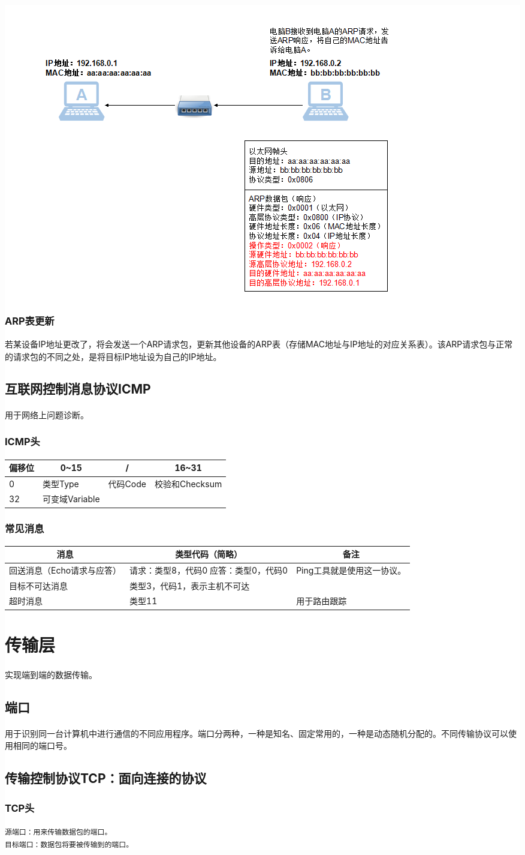![](arp_response.png "ARP响应过程图")

### ARP表更新
若某设备IP地址更改了，将会发送一个ARP请求包，更新其他设备的ARP表（存储MAC地址与IP地址的对应关系表）。该ARP请求包与正常的请求包的不同之处，是将目标IP地址设为自己的IP地址。

## 互联网控制消息协议ICMP
用于网络上问题诊断。

### ICMP头
|偏移位|0~15|/|16~31|
|------|----|--|-----|
|0|类型Type|代码Code|校验和Checksum|
|32|可变域Variable|

### 常见消息
|消息|类型代码（简略）|备注|
|----|----------------|----|
|回送消息（Echo请求与应答）|请求：类型8，代码0 应答：类型0，代码0|Ping工具就是使用这一协议。|
|目标不可达消息|类型3，代码1，表示主机不可达||
|超时消息|类型11|用于路由跟踪|

# 传输层
实现端到端的数据传输。
## 端口
用于识别同一台计算机中进行通信的不同应用程序。端口分两种，一种是知名、固定常用的，一种是动态随机分配的。不同传输协议可以使用相同的端口号。
## 传输控制协议TCP：面向连接的协议
### TCP头
```
源端口：用来传输数据包的端口。
目标端口：数据包将要被传输到的端口。
```